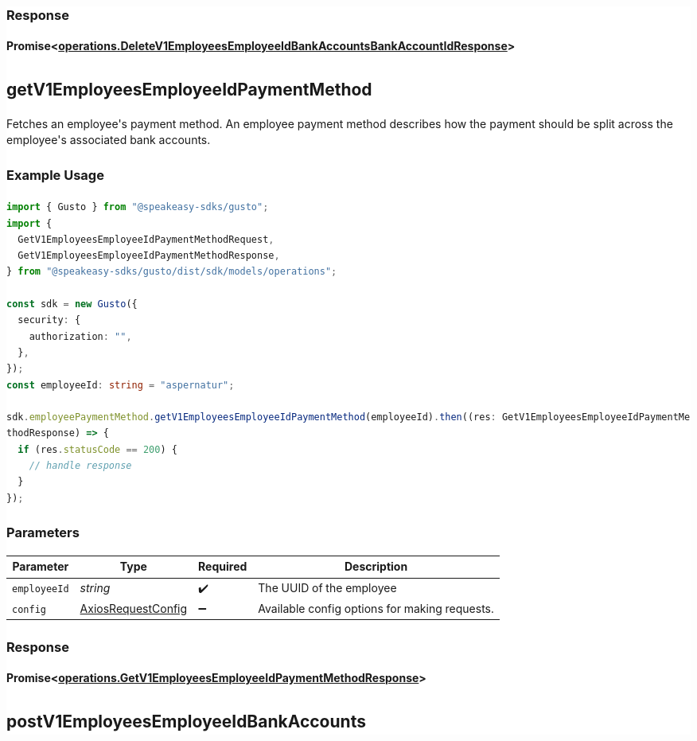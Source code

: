 
### Response

**Promise<[operations.DeleteV1EmployeesEmployeeIdBankAccountsBankAccountIdResponse](../../models/operations/deletev1employeesemployeeidbankaccountsbankaccountidresponse.md)>**


## getV1EmployeesEmployeeIdPaymentMethod

Fetches an employee's payment method. An employee payment method describes how the payment should be split across the employee's associated bank accounts.

### Example Usage

```typescript
import { Gusto } from "@speakeasy-sdks/gusto";
import {
  GetV1EmployeesEmployeeIdPaymentMethodRequest,
  GetV1EmployeesEmployeeIdPaymentMethodResponse,
} from "@speakeasy-sdks/gusto/dist/sdk/models/operations";

const sdk = new Gusto({
  security: {
    authorization: "",
  },
});
const employeeId: string = "aspernatur";

sdk.employeePaymentMethod.getV1EmployeesEmployeeIdPaymentMethod(employeeId).then((res: GetV1EmployeesEmployeeIdPaymentMethodResponse) => {
  if (res.statusCode == 200) {
    // handle response
  }
});
```

### Parameters

| Parameter                                                    | Type                                                         | Required                                                     | Description                                                  |
| ------------------------------------------------------------ | ------------------------------------------------------------ | ------------------------------------------------------------ | ------------------------------------------------------------ |
| `employeeId`                                                 | *string*                                                     | :heavy_check_mark:                                           | The UUID of the employee                                     |
| `config`                                                     | [AxiosRequestConfig](https://axios-http.com/docs/req_config) | :heavy_minus_sign:                                           | Available config options for making requests.                |


### Response

**Promise<[operations.GetV1EmployeesEmployeeIdPaymentMethodResponse](../../models/operations/getv1employeesemployeeidpaymentmethodresponse.md)>**


## postV1EmployeesEmployeeIdBankAccounts

